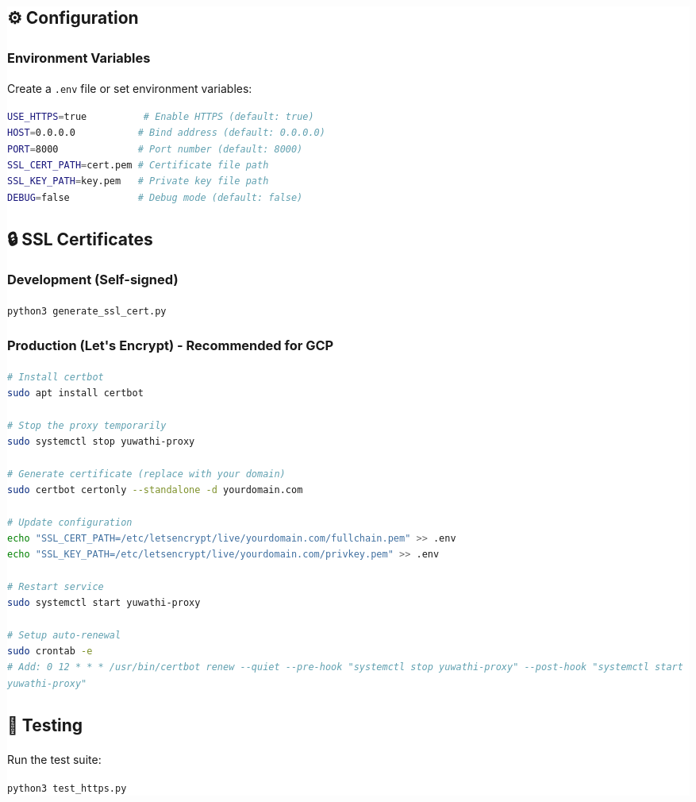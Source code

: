 ## ⚙️ Configuration

### Environment Variables

Create a `.env` file or set environment variables:

```bash
USE_HTTPS=true          # Enable HTTPS (default: true)
HOST=0.0.0.0           # Bind address (default: 0.0.0.0)
PORT=8000              # Port number (default: 8000)
SSL_CERT_PATH=cert.pem # Certificate file path
SSL_KEY_PATH=key.pem   # Private key file path
DEBUG=false            # Debug mode (default: false)
```

## 🔒 SSL Certificates

### Development (Self-signed)
```bash
python3 generate_ssl_cert.py
```

### Production (Let's Encrypt) - Recommended for GCP
```bash
# Install certbot
sudo apt install certbot

# Stop the proxy temporarily
sudo systemctl stop yuwathi-proxy

# Generate certificate (replace with your domain)
sudo certbot certonly --standalone -d yourdomain.com

# Update configuration
echo "SSL_CERT_PATH=/etc/letsencrypt/live/yourdomain.com/fullchain.pem" >> .env
echo "SSL_KEY_PATH=/etc/letsencrypt/live/yourdomain.com/privkey.pem" >> .env

# Restart service
sudo systemctl start yuwathi-proxy

# Setup auto-renewal
sudo crontab -e
# Add: 0 12 * * * /usr/bin/certbot renew --quiet --pre-hook "systemctl stop yuwathi-proxy" --post-hook "systemctl start yuwathi-proxy"
```

## 🧪 Testing

Run the test suite:
```bash
python3 test_https.py
```
